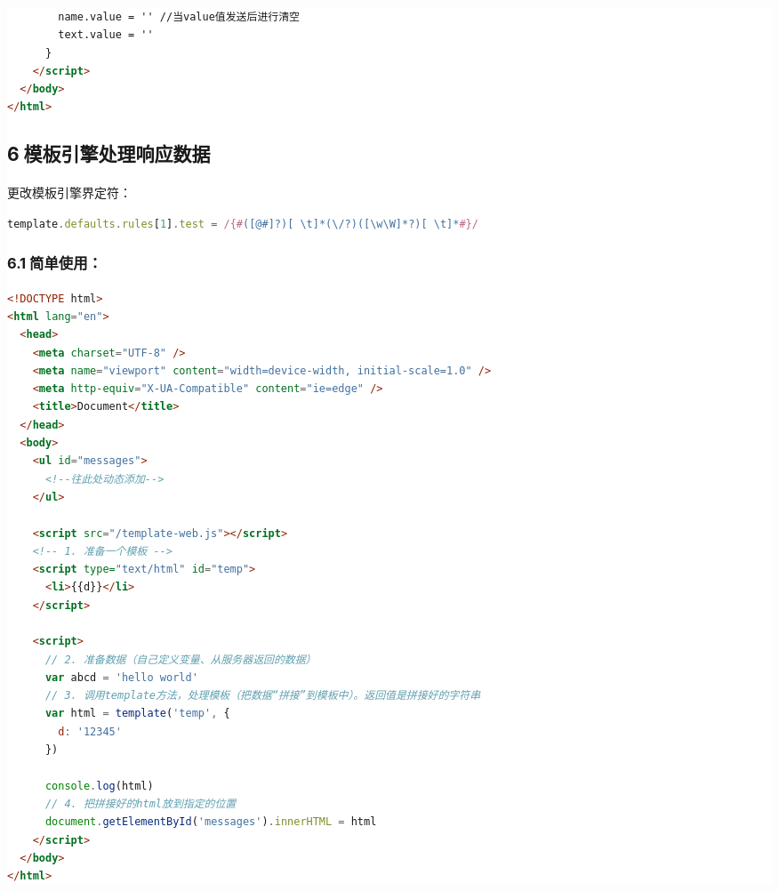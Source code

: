 ```html
        name.value = '' //当value值发送后进行清空
        text.value = ''
      }
    </script>
  </body>
</html>
```

## 6 模板引擎处理响应数据

更改模板引擎界定符：

```js
template.defaults.rules[1].test = /{#([@#]?)[ \t]*(\/?)([\w\W]*?)[ \t]*#}/
```

### 6.1 简单使用：

```html
<!DOCTYPE html>
<html lang="en">
  <head>
    <meta charset="UTF-8" />
    <meta name="viewport" content="width=device-width, initial-scale=1.0" />
    <meta http-equiv="X-UA-Compatible" content="ie=edge" />
    <title>Document</title>
  </head>
  <body>
    <ul id="messages">
      <!--往此处动态添加-->
    </ul>

    <script src="/template-web.js"></script>
    <!-- 1. 准备一个模板 -->
    <script type="text/html" id="temp">
      <li>{{d}}</li>
    </script>

    <script>
      // 2. 准备数据（自己定义变量、从服务器返回的数据）
      var abcd = 'hello world'
      // 3. 调用template方法，处理模板（把数据“拼接”到模板中）。返回值是拼接好的字符串
      var html = template('temp', {
        d: '12345'
      })

      console.log(html)
      // 4. 把拼接好的html放到指定的位置
      document.getElementById('messages').innerHTML = html
    </script>
  </body>
</html>
```

